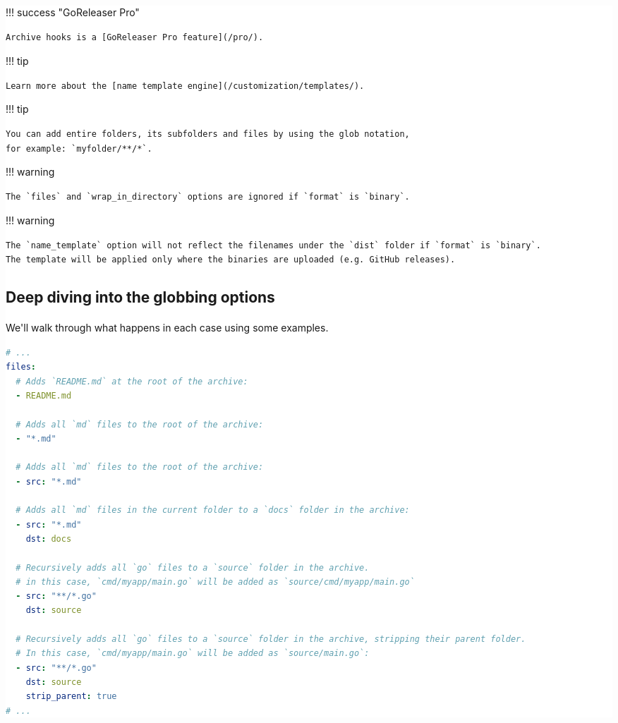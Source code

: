 !!! success "GoReleaser Pro"

    Archive hooks is a [GoReleaser Pro feature](/pro/).

!!! tip

    Learn more about the [name template engine](/customization/templates/).

!!! tip

    You can add entire folders, its subfolders and files by using the glob notation,
    for example: `myfolder/**/*`.

!!! warning

    The `files` and `wrap_in_directory` options are ignored if `format` is `binary`.

!!! warning

    The `name_template` option will not reflect the filenames under the `dist` folder if `format` is `binary`.
    The template will be applied only where the binaries are uploaded (e.g. GitHub releases).

## Deep diving into the globbing options

We'll walk through what happens in each case using some examples.

```yaml
# ...
files:
  # Adds `README.md` at the root of the archive:
  - README.md

  # Adds all `md` files to the root of the archive:
  - "*.md"

  # Adds all `md` files to the root of the archive:
  - src: "*.md"

  # Adds all `md` files in the current folder to a `docs` folder in the archive:
  - src: "*.md"
    dst: docs

  # Recursively adds all `go` files to a `source` folder in the archive.
  # in this case, `cmd/myapp/main.go` will be added as `source/cmd/myapp/main.go`
  - src: "**/*.go"
    dst: source

  # Recursively adds all `go` files to a `source` folder in the archive, stripping their parent folder.
  # In this case, `cmd/myapp/main.go` will be added as `source/main.go`:
  - src: "**/*.go"
    dst: source
    strip_parent: true
# ...
```
